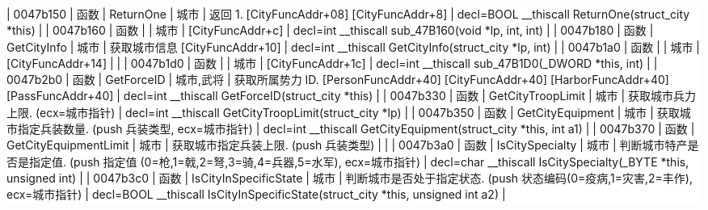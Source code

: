 | 0047b150 | 函数 | ReturnOne                                     | 城市      | 返回 1. [CityFuncAddr+08] [CityFuncAddr+8]                                                                                                                                                                                                                             | decl=BOOL __thiscall ReturnOne(struct_city *this)                                                                                                                         |
| 0047b160 | 函数 |                                               | 城市      | [CityFuncAddr+c]                                                                                                                                                                                                                                                       | decl=int __thiscall sub_47B160(void *lp, int, int)                                                                                                                        |
| 0047b180 | 函数 | GetCityInfo                                   | 城市      | 获取城市信息 [CityFuncAddr+10]                                                                                                                                                                                                                                         | decl=int __thiscall GetCityInfo(struct_city *lp, int)                                                                                                                     |
| 0047b1a0 | 函数 |                                               | 城市      | [CityFuncAddr+14]                                                                                                                                                                                                                                                      |                                                                                                                                                                           |
| 0047b1d0 | 函数 |                                               | 城市      | [CityFuncAddr+1c]                                                                                                                                                                                                                                                      | decl=int __thiscall sub_47B1D0(_DWORD *this, int)                                                                                                                         |
| 0047b2b0 | 函数 | GetForceID                                    | 城市,武将 | 获取所属势力 ID. [PersonFuncAddr+40] [CityFuncAddr+40] [HarborFuncAddr+40] [PassFuncAddr+40]                                                                                                                                                                           | decl=int __thiscall GetForceID(struct_city *this)                                                                                                                         |
| 0047b330 | 函数 | GetCityTroopLimit                             | 城市      | 获取城市兵力上限. (ecx=城市指针)                                                                                                                                                                                                                                       | decl=int __thiscall GetCityTroopLimit(struct_city *lp)                                                                                                                    |
| 0047b350 | 函数 | GetCityEquipment                              | 城市      | 获取城市指定兵装数量. (push 兵装类型, ecx=城市指针)                                                                                                                                                                                                                    | decl=int __thiscall GetCityEquipment(struct_city *this, int a1)                                                                                                           |
| 0047b370 | 函数 | GetCityEquipmentLimit                         | 城市      | 获取城市指定兵装上限. (push 兵装类型)                                                                                                                                                                                                                                  |                                                                                                                                                                           |
| 0047b3a0 | 函数 | IsCitySpecialty                               | 城市      | 判断城市特产是否是指定值. (push 指定值 (0=枪,1=戟,2=弩,3=骑,4=兵器,5=水军), ecx=城市指针)                                                                                                                                                                              | decl=char __thiscall IsCitySpecialty(_BYTE *this, unsigned int)                                                                                                           |
| 0047b3c0 | 函数 | IsCityInSpecificState                         | 城市      | 判断城市是否处于指定状态. (push 状态编码(0=疫病,1=灾害,2=丰作), ecx=城市指针)                                                                                                                                                                                          | decl=BOOL __thiscall IsCityInSpecificState(struct_city *this, unsigned int a2)                                                                                            |